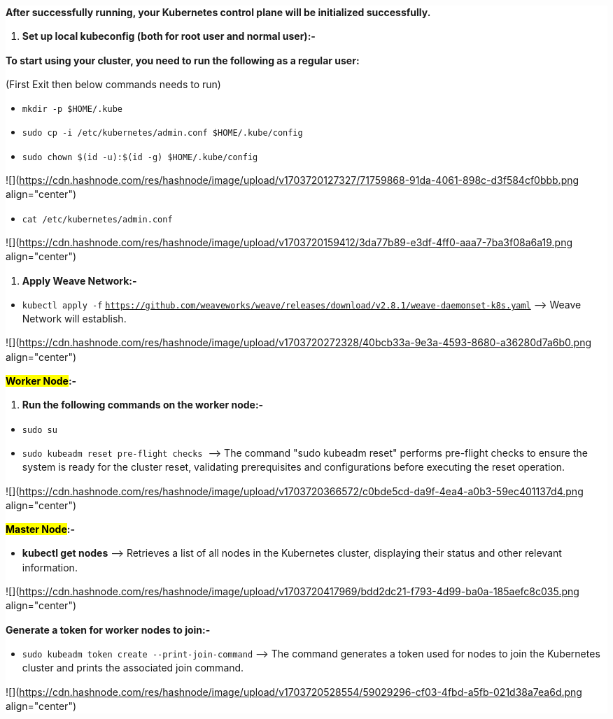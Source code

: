 **After successfully running, your Kubernetes control plane will be initialized successfully.**

1. **Set up local kubeconfig (both for root user and normal user):-**
    

**To start using your cluster, you need to run the following as a regular user:**

(First Exit then below commands needs to run)

* `mkdir -p $HOME/.kube`
    

* `sudo cp -i /etc/kubernetes/admin.conf $HOME/.kube/config`
    
* `sudo chown $(id -u):$(id -g) $HOME/.kube/config`
    

![](https://cdn.hashnode.com/res/hashnode/image/upload/v1703720127327/71759868-91da-4061-898c-d3f584cf0bbb.png align="center")

* `cat /etc/kubernetes/admin.conf`
    

![](https://cdn.hashnode.com/res/hashnode/image/upload/v1703720159412/3da77b89-e3df-4ff0-aaa7-7ba3f08a6a19.png align="center")

1. **Apply Weave Network:-**
    

* `kubectl apply -f` [`https://github.com/weaveworks/weave/releases/download/v2.8.1/weave-daemonset-k8s.yaml`](https://github.com/weaveworks/weave/releases/download/v2.8.1/weave-daemonset-k8s.yaml) --&gt; Weave Network will establish.
    

![](https://cdn.hashnode.com/res/hashnode/image/upload/v1703720272328/40bcb33a-9e3a-4593-8680-a36280d7a6b0.png align="center")

**<mark>Worker Node</mark>:-**

1. **Run the following commands on the worker node:-**
    

* `sudo su`
    
* `sudo kubeadm reset pre-flight checks`  \--&gt; The command "sudo kubeadm reset" performs pre-flight checks to ensure the system is ready for the cluster reset, validating prerequisites and configurations before executing the reset operation.
    

![](https://cdn.hashnode.com/res/hashnode/image/upload/v1703720366572/c0bde5cd-da9f-4ea4-a0b3-59ec401137d4.png align="center")

**<mark>Master Node</mark>:-**

* **kubectl get nodes** \--&gt; Retrieves a list of all nodes in the Kubernetes cluster, displaying their status and other relevant information.
    

![](https://cdn.hashnode.com/res/hashnode/image/upload/v1703720417969/bdd2dc21-f793-4d99-ba0a-185aefc8c035.png align="center")

**Generate a token for worker nodes to join:-**

* `sudo kubeadm token create --print-join-command` --&gt; The command generates a token used for nodes to join the Kubernetes cluster and prints the associated join command.
    

![](https://cdn.hashnode.com/res/hashnode/image/upload/v1703720528554/59029296-cf03-4fbd-a5fb-021d38a7ea6d.png align="center")
